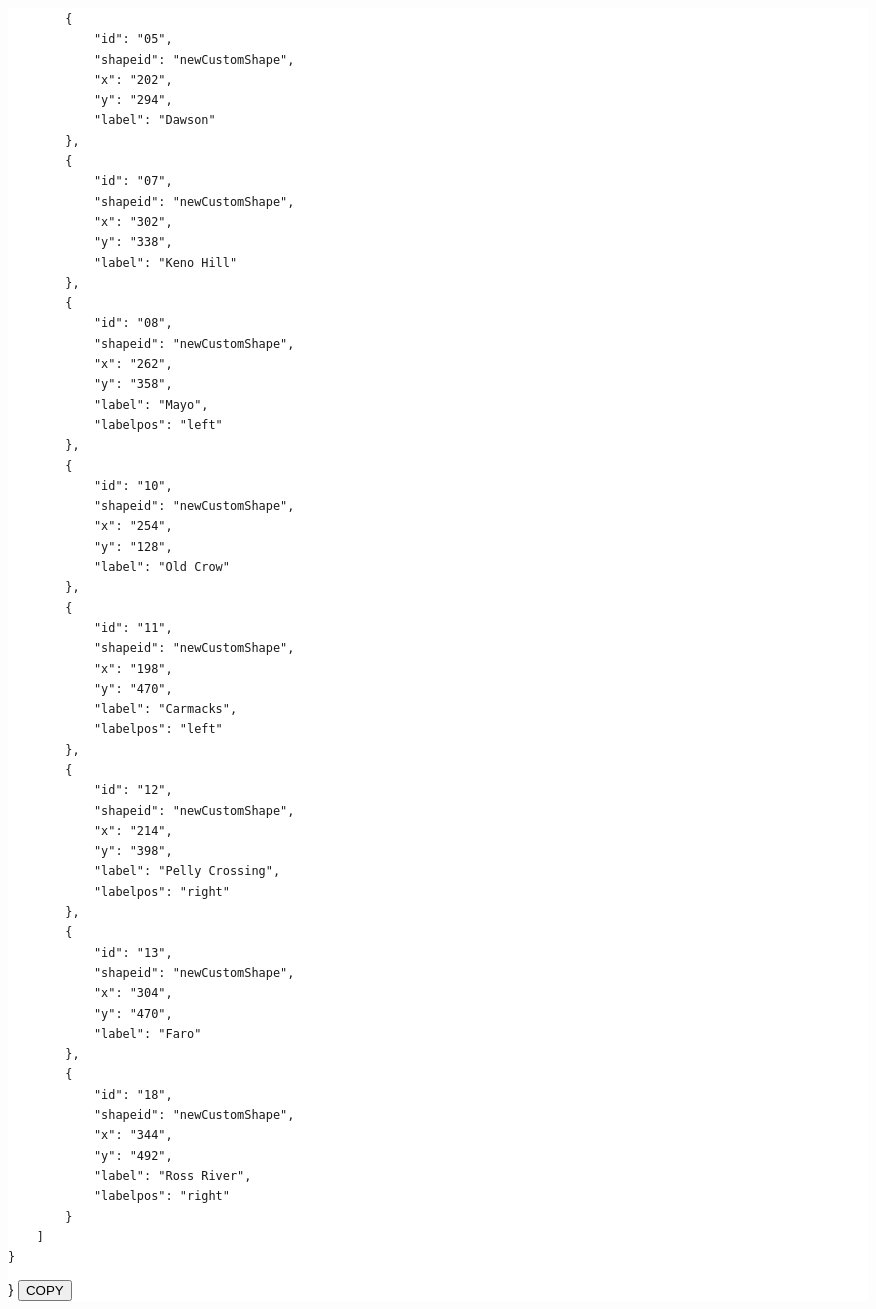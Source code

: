             {
                "id": "05",
                "shapeid": "newCustomShape",
                "x": "202",
                "y": "294",
                "label": "Dawson"
            },
            {
                "id": "07",
                "shapeid": "newCustomShape",
                "x": "302",
                "y": "338",
                "label": "Keno Hill"
            },
            {
                "id": "08",
                "shapeid": "newCustomShape",
                "x": "262",
                "y": "358",
                "label": "Mayo",
                "labelpos": "left"
            },
            {
                "id": "10",
                "shapeid": "newCustomShape",
                "x": "254",
                "y": "128",
                "label": "Old Crow"
            },
            {
                "id": "11",
                "shapeid": "newCustomShape",
                "x": "198",
                "y": "470",
                "label": "Carmacks",
                "labelpos": "left"
            },
            {
                "id": "12",
                "shapeid": "newCustomShape",
                "x": "214",
                "y": "398",
                "label": "Pelly Crossing",
                "labelpos": "right"
            },
            {
                "id": "13",
                "shapeid": "newCustomShape",
                "x": "304",
                "y": "470",
                "label": "Faro"
            },
            {
                "id": "18",
                "shapeid": "newCustomShape",
                "x": "344",
                "y": "492",
                "label": "Ross River",
                "labelpos": "right"
            }
        ]
    }
}
</code><button class='btn btn-outline-secondary btn-copy' title='Copy to clipboard'>COPY</button>